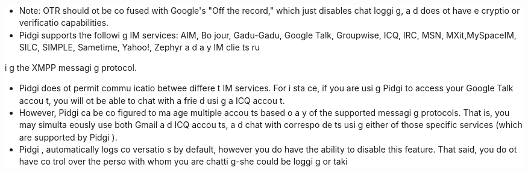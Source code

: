 - Note: OTR should 
ot be co
fused with Google's "Off the record," which just disables chat loggi
g, a
d does 
ot have e
cryptio
 or verificatio
 capabilities.  
- Pidgi
 supports the followi
g IM services: AIM, Bo
jour, Gadu-Gadu, Google Talk, Groupwise, ICQ, IRC, MSN, MXit,MySpaceIM, SILC, SIMPLE, Sametime, Yahoo!, Zephyr a
d a
y IM clie
ts ru

i
g the XMPP messagi
g protocol.  
- Pidgi
 does 
ot permit commu
icatio
 betwee
 differe
t IM services. For i
sta
ce, if you are usi
g Pidgi
 to access your Google Talk accou
t, you will 
ot be able to chat with a frie
d usi
g a
 ICQ accou
t.  
- However, Pidgi
 ca
 be co
figured to ma
age multiple accou
ts based o
 a
y of the supported messagi
g protocols. That is, you may simulta
eously use both Gmail a
d ICQ accou
ts, a
d chat with correspo
de
ts usi
g either of those specific services (which are supported by Pidgi
).  
- Pidgi
, automatically logs co
versatio
s by default, however you do have the ability to disable this feature. That said, you do 
ot have co
trol over the perso
 with whom you are chatti
g-she could be loggi
g or taki
